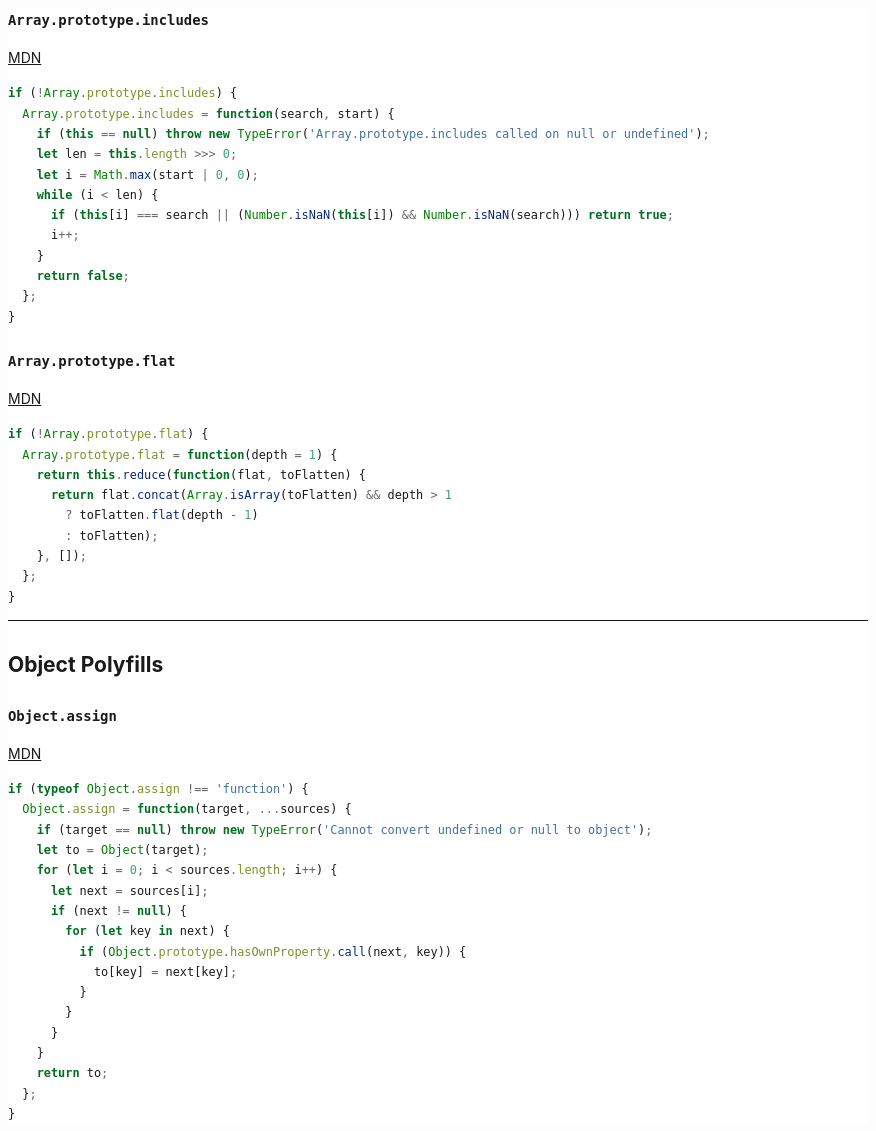 ### `Array.prototype.includes`
[MDN](https://developer.mozilla.org/en-US/docs/Web/JavaScript/Reference/Global_Objects/Array/includes)
```js
if (!Array.prototype.includes) {
  Array.prototype.includes = function(search, start) {
    if (this == null) throw new TypeError('Array.prototype.includes called on null or undefined');
    let len = this.length >>> 0;
    let i = Math.max(start | 0, 0);
    while (i < len) {
      if (this[i] === search || (Number.isNaN(this[i]) && Number.isNaN(search))) return true;
      i++;
    }
    return false;
  };
}
```

### `Array.prototype.flat`
[MDN](https://developer.mozilla.org/en-US/docs/Web/JavaScript/Reference/Global_Objects/Array/flat)
```js
if (!Array.prototype.flat) {
  Array.prototype.flat = function(depth = 1) {
    return this.reduce(function(flat, toFlatten) {
      return flat.concat(Array.isArray(toFlatten) && depth > 1
        ? toFlatten.flat(depth - 1)
        : toFlatten);
    }, []);
  };
}
```

---

## Object Polyfills

### `Object.assign`
[MDN](https://developer.mozilla.org/en-US/docs/Web/JavaScript/Reference/Global_Objects/Object/assign)
```js
if (typeof Object.assign !== 'function') {
  Object.assign = function(target, ...sources) {
    if (target == null) throw new TypeError('Cannot convert undefined or null to object');
    let to = Object(target);
    for (let i = 0; i < sources.length; i++) {
      let next = sources[i];
      if (next != null) {
        for (let key in next) {
          if (Object.prototype.hasOwnProperty.call(next, key)) {
            to[key] = next[key];
          }
        }
      }
    }
    return to;
  };
}
```
